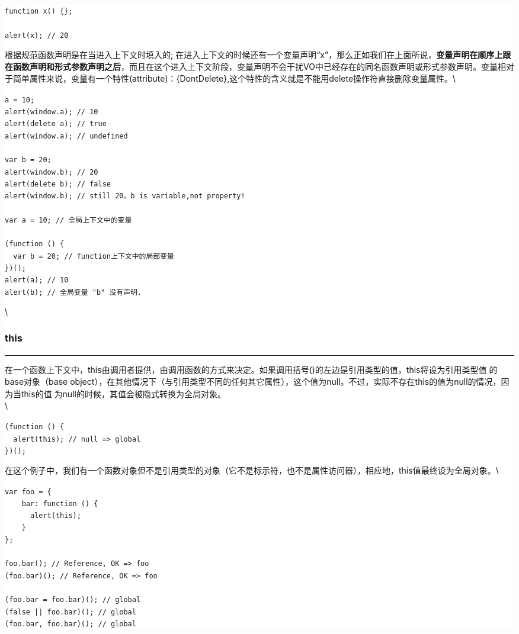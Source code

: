     function x() {};

    alert(x); // 20

根据规范函数声明是在当进入上下文时填入的;
在进入上下文的时候还有一个变量声明“x”，那么正如我们在上面所说，**变量声明在顺序上跟在函数声明和形式参数声明之后**，而且在这个进入上下文阶段，变量声明不会干扰VO中已经存在的同名函数声明或形式参数声明。变量相对于简单属性来说，变量有一个特性(attribute)：{DontDelete},这个特性的含义就是不能用delete操作符直接删除变量属性。\

    a = 10;
    alert(window.a); // 10
    alert(delete a); // true
    alert(window.a); // undefined

    var b = 20;
    alert(window.b); // 20
    alert(delete b); // false
    alert(window.b); // still 20。b is variable,not property!

    var a = 10; // 全局上下文中的变量

    (function () {
      var b = 20; // function上下文中的局部变量
    })();
    alert(a); // 10
    alert(b); // 全局变量 "b" 没有声明.

\

### this

------------------------------------------------------------------------

在一个函数上下文中，this由调用者提供，由调用函数的方式来决定。如果调用括号()的左边是引用类型的值，this将设为引用类型值
的base对象（base
object），在其他情况下（与引用类型不同的任何其它属性），这个值为null。不过，实际不存在this的值为null的情况，因为当this的值
为null的时候，其值会被隐式转换为全局对象。\
\

    (function () {
      alert(this); // null => global
    })();

在这个例子中，我们有一个函数对象但不是引用类型的对象（它不是标示符，也不是属性访问器），相应地，this值最终设为全局对象。\

    var foo = {
        bar: function () {
          alert(this);
        }
    };

    foo.bar(); // Reference, OK => foo
    (foo.bar)(); // Reference, OK => foo

    (foo.bar = foo.bar)(); // global
    (false || foo.bar)(); // global
    (foo.bar, foo.bar)(); // global
